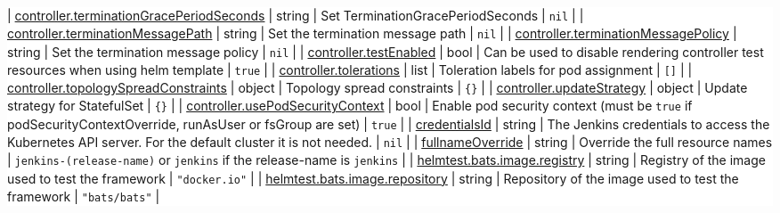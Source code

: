 | [controller.terminationGracePeriodSeconds](./values.yaml#L663)                            | string | Set TerminationGracePeriodSeconds                                                                                                                                                         | `nil`                                                                                                                                                                            |
| [controller.terminationMessagePath](./values.yaml#L665)                                   | string | Set the termination message path                                                                                                                                                          | `nil`                                                                                                                                                                            |
| [controller.terminationMessagePolicy](./values.yaml#L667)                                 | string | Set the termination message policy                                                                                                                                                        | `nil`                                                                                                                                                                            |
| [controller.testEnabled](./values.yaml#L844)                                              | bool   | Can be used to disable rendering controller test resources when using helm template                                                                                                       | `true`                                                                                                                                                                           |
| [controller.tolerations](./values.yaml#L661)                                              | list   | Toleration labels for pod assignment                                                                                                                                                      | `[]`                                                                                                                                                                             |
| [controller.topologySpreadConstraints](./values.yaml#L687)                                | object | Topology spread constraints                                                                                                                                                               | `{}`                                                                                                                                                                             |
| [controller.updateStrategy](./values.yaml#L684)                                           | object | Update strategy for StatefulSet                                                                                                                                                           | `{}`                                                                                                                                                                             |
| [controller.usePodSecurityContext](./values.yaml#L182)                                    | bool   | Enable pod security context (must be `true` if podSecurityContextOverride, runAsUser or fsGroup are set)                                                                                  | `true`                                                                                                                                                                           |
| [credentialsId](./values.yaml#L27)                                                        | string | The Jenkins credentials to access the Kubernetes API server. For the default cluster it is not needed.                                                                                    | `nil`                                                                                                                                                                            |
| [fullnameOverride](./values.yaml#L13)                                                     | string | Override the full resource names                                                                                                                                                          | `jenkins-(release-name)` or `jenkins` if the release-name is `jenkins`                                                                                                           |
| [helmtest.bats.image.registry](./values.yaml#L1371)                                       | string | Registry of the image used to test the framework                                                                                                                                          | `"docker.io"`                                                                                                                                                                    |
| [helmtest.bats.image.repository](./values.yaml#L1373)                                     | string | Repository of the image used to test the framework                                                                                                                                        | `"bats/bats"`                                                                                                                                                                    |